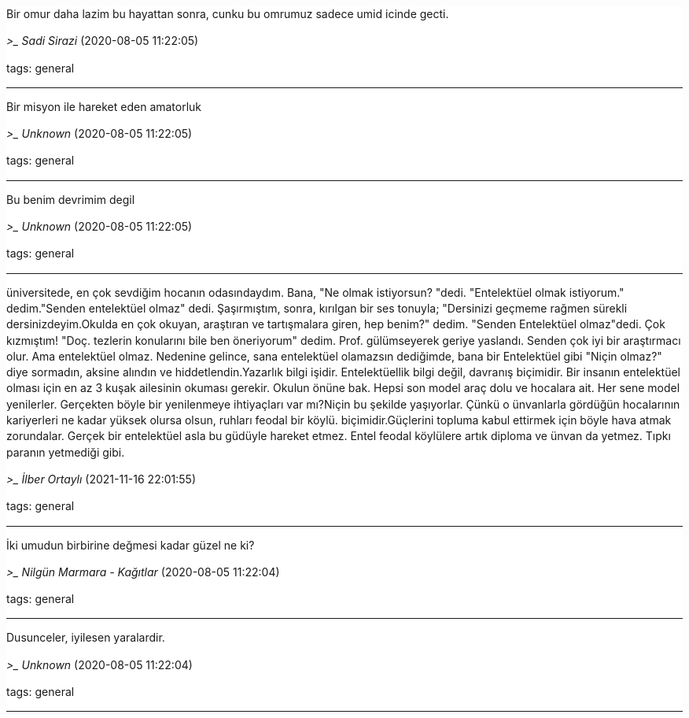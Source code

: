 Bir omur daha lazim bu hayattan sonra, cunku bu omrumuz sadece umid icinde gecti.

*>_ Sadi Sirazi* (2020-08-05 11:22:05)

tags: general

---

Bir misyon ile hareket eden amatorluk

*>_ Unknown* (2020-08-05 11:22:05)

tags: general

---

Bu benim devrimim degil

*>_ Unknown* (2020-08-05 11:22:05)

tags: general

---

üniversitede, en çok sevdiğim hocanın odasındaydım. Bana, "Ne olmak istiyorsun? "dedi. "Entelektüel olmak istiyorum." dedim."Senden entelektüel olmaz" dedi. Şaşırmıştım, sonra, kırılgan bir ses tonuyla; "Dersinizi geçmeme rağmen sürekli dersinizdeyim.Okulda en çok okuyan, araştıran ve tartışmalara giren, hep benim?" dedim. "Senden Entelektüel olmaz"dedi. Çok kızmıştım! "Doç. tezlerin konularını bile ben öneriyorum" dedim. Prof. gülümseyerek geriye yaslandı. Senden çok iyi bir araştırmacı olur. Ama entelektüel olmaz. Nedenine gelince, sana entelektüel olamazsın dediğimde, bana bir Entelektüel gibi "Niçin olmaz?" diye sormadın, aksine alındın ve hiddetlendin.Yazarlık bilgi işidir. Entelektüellik bilgi değil, davranış biçimidir. Bir insanın entelektüel olması için en az 3 kuşak ailesinin okuması gerekir. Okulun önüne bak. Hepsi son model araç dolu ve hocalara ait. Her sene model yenilerler. Gerçekten böyle bir yenilenmeye ihtiyaçları var mı?Niçin bu şekilde yaşıyorlar. Çünkü o ünvanlarla gördüğün hocalarının kariyerleri ne kadar yüksek olursa olsun, ruhları feodal bir köylü. biçimidir.Güçlerini topluma kabul ettirmek için böyle hava atmak zorundalar. Gerçek bir entelektüel asla bu güdüyle hareket etmez. Entel feodal köylülere artık diploma ve ünvan da yetmez. Tıpkı paranın yetmediği gibi.

*>_ İlber Ortaylı* (2021-11-16 22:01:55)

tags: general

---

İki umudun birbirine değmesi kadar güzel ne ki?

*>_ Nilgün Marmara - Kağıtlar* (2020-08-05 11:22:04)

tags: general

---

Dusunceler, iyilesen yaralardir.

*>_ Unknown* (2020-08-05 11:22:04)

tags: general

---
